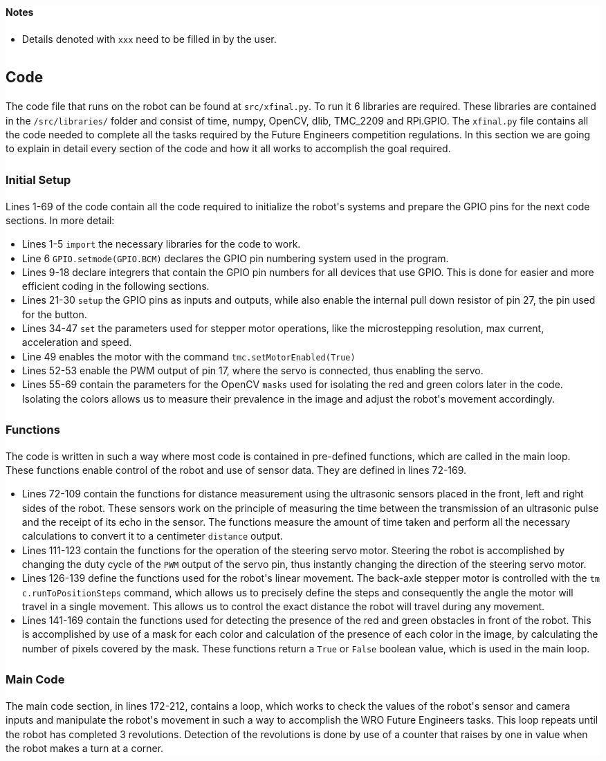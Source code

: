 #### Notes <a name="uploadnotes"></a>
- Details denoted with `xxx` need to be filled in by the user.

## Code <a name="code"></a>
The code file that runs on the robot can be found at `src/xfinal.py`. To run it 6 libraries are required. These libraries are contained in the `/src/libraries/` folder and consist of time, numpy, OpenCV, dlib, TMC_2209 and RPi.GPIO. The `xfinal.py` file contains all the code needed to complete all the tasks required by the Future Engineers competition regulations. In this section we are going to explain in detail every section of the code and how it all works to accomplish the goal required.

### Initial Setup <a name="codesetup"></a>
Lines 1-69 of the code contain all the code required to initialize the robot's systems and prepare the GPIO pins for the next code sections. In more detail:
- Lines 1-5 `import` the necessary libraries for the code to work.
- Line 6 `GPIO.setmode(GPIO.BCM)` declares the GPIO pin numbering system used in the program.
- Lines 9-18 declare integrers that contain the GPIO pin numbers for all devices that use GPIO. This is done for easier and more efficient coding in the following sections.
- Lines 21-30 `setup` the GPIO pins as inputs and outputs, while also enable the internal pull down resistor of pin 27, the pin used for the button.
- Lines 34-47 `set` the parameters used for stepper motor operations, like the microstepping resolution, max current, acceleration and speed.
- Line 49 enables the motor with the command `tmc.setMotorEnabled(True)`
- Lines 52-53 enable the PWM output of pin 17, where the servo is connected, thus enabling the servo.
- Lines 55-69 contain the parameters for the OpenCV `masks` used for isolating the red and green colors later in the code. Isolating the colors allows us to measure their prevalence in the image and adjust the robot's movement accordingly.

### Functions <a name="functions"></a>
The code is written in such a way where most code is contained in pre-defined functions, which are called in the main loop. These functions enable control of the robot and use of sensor data. They are defined in lines 72-169.
- Lines 72-109 contain the functions for distance measurement using the ultrasonic sensors placed in the front, left and right sides of the robot. These sensors work on the principle of measuring the time between the transmission of an ultrasonic pulse and the receipt of its echo in the sensor. The functions measure the amount of time taken and perform all the necessary calculations to convert it to a centimeter `distance` output.
- Lines 111-123 contain the functions for the operation of the steering servo motor. Steering the robot is accomplished by changing the duty cycle of the `PWM` output of the servo pin, thus instantly changing the direction of the steering servo motor.
- Lines 126-139 define the functions used for the robot's linear movement. The back-axle stepper motor is controlled with the `tmc.runToPositionSteps` command, which allows us to precisely define the steps and consequently the angle the motor will travel in a single movement. This allows us to control the exact distance the robot will travel during any movement.
- Lines 141-169 contain the functions used for detecting the presence of the red and green obstacles in front of the robot. This is accomplished by use of a mask for each color and calculation of the presence of each color in the image, by calculating the number of pixels covered by the mask. These functions return a `True` or `False` boolean value, which is used in the main loop.

### Main Code <a name="maincode"></a>
The main code section, in lines 172-212, contains a loop, which works to check the values of the robot's sensor and camera inputs and manipulate the robot's movement in such a way to accomplish the WRO Future Engineers tasks. This loop repeats until the robot has completed 3 revolutions. Detection of the revolutions is done by use of a counter that raises by one in value when the robot makes a turn at a corner.

